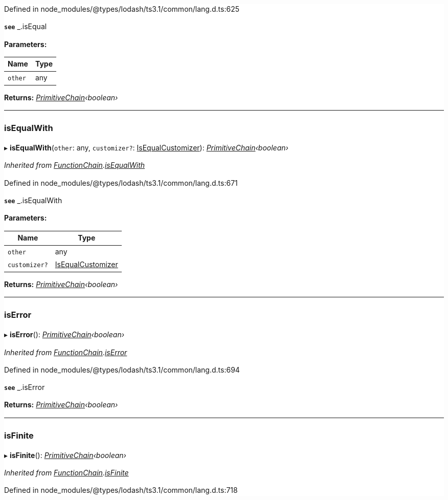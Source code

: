 Defined in node_modules/@types/lodash/ts3.1/common/lang.d.ts:625

**`see`** _.isEqual

**Parameters:**

Name | Type |
------ | ------ |
`other` | any |

**Returns:** *[PrimitiveChain](____index_.primitivechain.md)‹boolean›*

___

###  isEqualWith

▸ **isEqualWith**(`other`: any, `customizer?`: [IsEqualCustomizer](../modules/____index_.md#isequalcustomizer)): *[PrimitiveChain](____index_.primitivechain.md)‹boolean›*

*Inherited from [FunctionChain](____index_.functionchain.md).[isEqualWith](____index_.functionchain.md#isequalwith)*

Defined in node_modules/@types/lodash/ts3.1/common/lang.d.ts:671

**`see`** _.isEqualWith

**Parameters:**

Name | Type |
------ | ------ |
`other` | any |
`customizer?` | [IsEqualCustomizer](../modules/____index_.md#isequalcustomizer) |

**Returns:** *[PrimitiveChain](____index_.primitivechain.md)‹boolean›*

___

###  isError

▸ **isError**(): *[PrimitiveChain](____index_.primitivechain.md)‹boolean›*

*Inherited from [FunctionChain](____index_.functionchain.md).[isError](____index_.functionchain.md#iserror)*

Defined in node_modules/@types/lodash/ts3.1/common/lang.d.ts:694

**`see`** _.isError

**Returns:** *[PrimitiveChain](____index_.primitivechain.md)‹boolean›*

___

###  isFinite

▸ **isFinite**(): *[PrimitiveChain](____index_.primitivechain.md)‹boolean›*

*Inherited from [FunctionChain](____index_.functionchain.md).[isFinite](____index_.functionchain.md#isfinite)*

Defined in node_modules/@types/lodash/ts3.1/common/lang.d.ts:718

